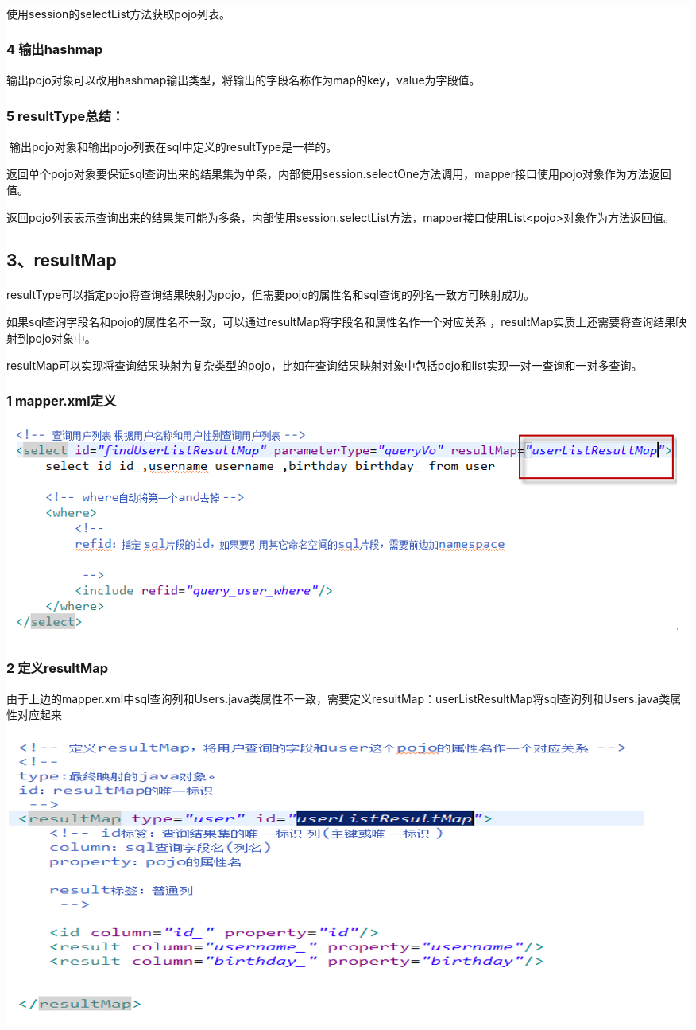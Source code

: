 使用session的selectList方法获取pojo列表。

### 4 输出hashmap

输出pojo对象可以改用hashmap输出类型，将输出的字段名称作为map的key，value为字段值。

### 5 resultType总结：

​	输出pojo对象和输出pojo列表在sql中定义的resultType是一样的。

​	返回单个pojo对象要保证sql查询出来的结果集为单条，内部使用session.selectOne方法调用，mapper接口使用pojo对象作为方法返回值。

​	返回pojo列表表示查询出来的结果集可能为多条，内部使用session.selectList方法，mapper接口使用List\<pojo>对象作为方法返回值。

## 3、resultMap

​     resultType可以指定pojo将查询结果映射为pojo，但需要pojo的属性名和sql查询的列名一致方可映射成功。

​     如果sql查询字段名和pojo的属性名不一致，可以通过resultMap将字段名和属性名作一个对应关系 ，resultMap实质上还需要将查询结果映射到pojo对象中。

​     resultMap可以实现将查询结果映射为复杂类型的pojo，比如在查询结果映射对象中包括pojo和list实现一对一查询和一对多查询。

### 1 mapper.xml定义

![image-20200221192730937](img/image-20200221192730937.png)

### 2 定义resultMap

由于上边的mapper.xml中sql查询列和Users.java类属性不一致，需要定义resultMap：userListResultMap将sql查询列和Users.java类属性对应起来

![image-20200221192742889](img/image-20200221192742889.png)
